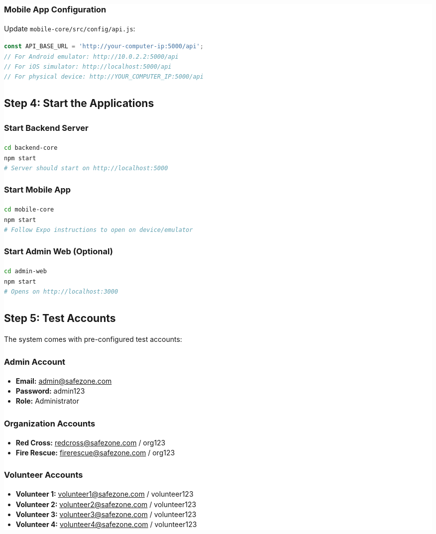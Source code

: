 ### Mobile App Configuration
Update `mobile-core/src/config/api.js`:
```javascript
const API_BASE_URL = 'http://your-computer-ip:5000/api';
// For Android emulator: http://10.0.2.2:5000/api
// For iOS simulator: http://localhost:5000/api
// For physical device: http://YOUR_COMPUTER_IP:5000/api
```

## Step 4: Start the Applications

### Start Backend Server
```bash
cd backend-core
npm start
# Server should start on http://localhost:5000
```

### Start Mobile App
```bash
cd mobile-core
npm start
# Follow Expo instructions to open on device/emulator
```

### Start Admin Web (Optional)
```bash
cd admin-web
npm start
# Opens on http://localhost:3000
```

## Step 5: Test Accounts

The system comes with pre-configured test accounts:

### Admin Account
- **Email:** admin@safezone.com
- **Password:** admin123
- **Role:** Administrator

### Organization Accounts
- **Red Cross:** redcross@safezone.com / org123
- **Fire Rescue:** firerescue@safezone.com / org123

### Volunteer Accounts
- **Volunteer 1:** volunteer1@safezone.com / volunteer123
- **Volunteer 2:** volunteer2@safezone.com / volunteer123
- **Volunteer 3:** volunteer3@safezone.com / volunteer123
- **Volunteer 4:** volunteer4@safezone.com / volunteer123
